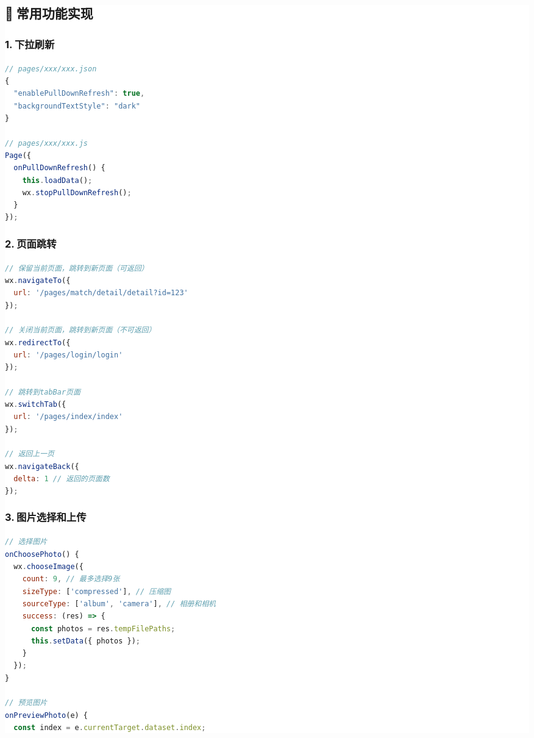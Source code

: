 
## 🔧 常用功能实现

### 1. 下拉刷新

```javascript
// pages/xxx/xxx.json
{
  "enablePullDownRefresh": true,
  "backgroundTextStyle": "dark"
}

// pages/xxx/xxx.js
Page({
  onPullDownRefresh() {
    this.loadData();
    wx.stopPullDownRefresh();
  }
});
```

### 2. 页面跳转

```javascript
// 保留当前页面，跳转到新页面（可返回）
wx.navigateTo({
  url: '/pages/match/detail/detail?id=123'
});

// 关闭当前页面，跳转到新页面（不可返回）
wx.redirectTo({
  url: '/pages/login/login'
});

// 跳转到tabBar页面
wx.switchTab({
  url: '/pages/index/index'
});

// 返回上一页
wx.navigateBack({
  delta: 1 // 返回的页面数
});
```

### 3. 图片选择和上传

```javascript
// 选择图片
onChoosePhoto() {
  wx.chooseImage({
    count: 9, // 最多选择9张
    sizeType: ['compressed'], // 压缩图
    sourceType: ['album', 'camera'], // 相册和相机
    success: (res) => {
      const photos = res.tempFilePaths;
      this.setData({ photos });
    }
  });
}

// 预览图片
onPreviewPhoto(e) {
  const index = e.currentTarget.dataset.index;
```